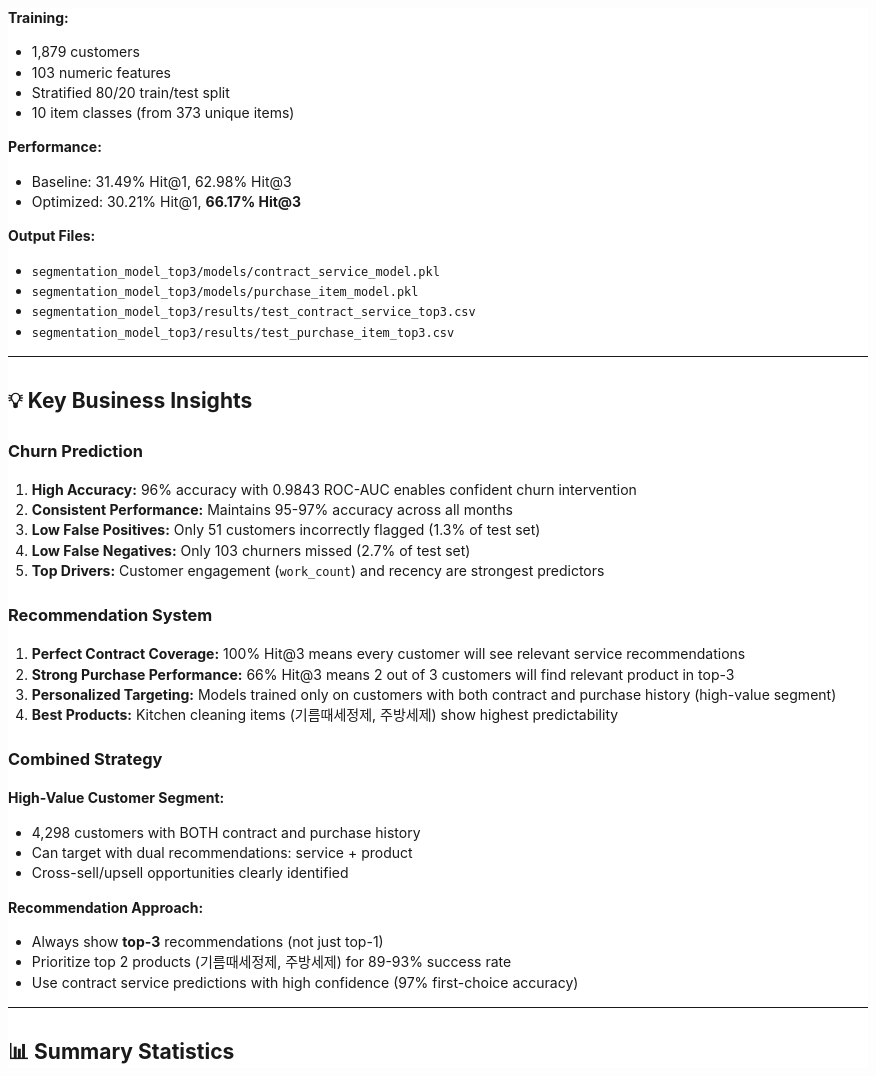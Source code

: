 **Training:**
- 1,879 customers
- 103 numeric features
- Stratified 80/20 train/test split
- 10 item classes (from 373 unique items)

**Performance:** 
- Baseline: 31.49% Hit@1, 62.98% Hit@3
- Optimized: 30.21% Hit@1, **66.17% Hit@3**

**Output Files:**
- `segmentation_model_top3/models/contract_service_model.pkl`
- `segmentation_model_top3/models/purchase_item_model.pkl`
- `segmentation_model_top3/results/test_contract_service_top3.csv`
- `segmentation_model_top3/results/test_purchase_item_top3.csv`

---

## 💡 Key Business Insights

### Churn Prediction

1. **High Accuracy:** 96% accuracy with 0.9843 ROC-AUC enables confident churn intervention
2. **Consistent Performance:** Maintains 95-97% accuracy across all months
3. **Low False Positives:** Only 51 customers incorrectly flagged (1.3% of test set)
4. **Low False Negatives:** Only 103 churners missed (2.7% of test set)
5. **Top Drivers:** Customer engagement (`work_count`) and recency are strongest predictors

### Recommendation System

1. **Perfect Contract Coverage:** 100% Hit@3 means every customer will see relevant service recommendations
2. **Strong Purchase Performance:** 66% Hit@3 means 2 out of 3 customers will find relevant product in top-3
3. **Personalized Targeting:** Models trained only on customers with both contract and purchase history (high-value segment)
4. **Best Products:** Kitchen cleaning items (기름때세정제, 주방세제) show highest predictability

### Combined Strategy

**High-Value Customer Segment:**
- 4,298 customers with BOTH contract and purchase history
- Can target with dual recommendations: service + product
- Cross-sell/upsell opportunities clearly identified

**Recommendation Approach:**
- Always show **top-3** recommendations (not just top-1)
- Prioritize top 2 products (기름때세정제, 주방세제) for 89-93% success rate
- Use contract service predictions with high confidence (97% first-choice accuracy)

---

## 📊 Summary Statistics
